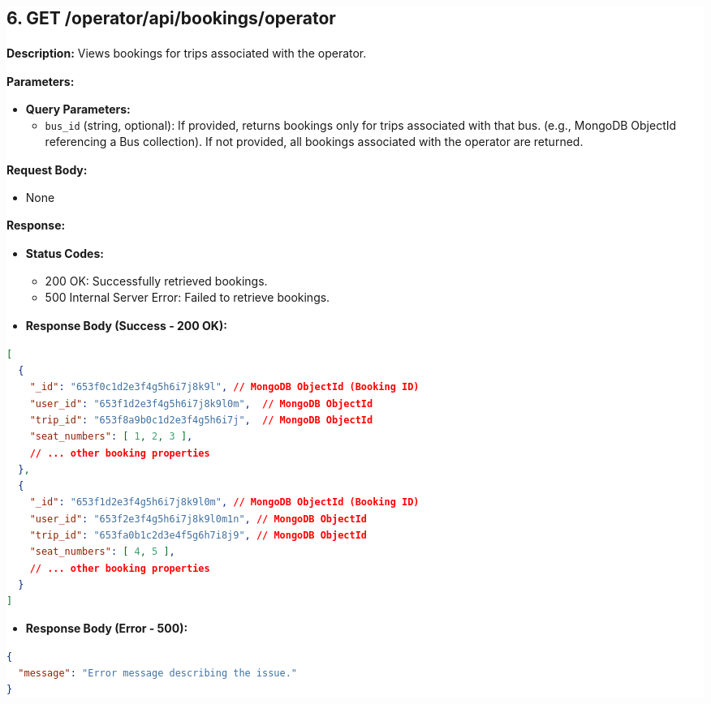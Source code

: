## 6. GET /operator/api/bookings/operator

**Description:** Views bookings for trips associated with the operator.

**Parameters:**

*   **Query Parameters:**
    *   `bus_id` (string, optional): If provided, returns bookings only for trips associated with that bus. (e.g., MongoDB ObjectId referencing a Bus collection). If not provided, all bookings associated with the operator are returned.

**Request Body:**

*   None

**Response:**

*   **Status Codes:**
    *   200 OK: Successfully retrieved bookings.
    *   500 Internal Server Error: Failed to retrieve bookings.

*   **Response Body (Success - 200 OK):**

```json
[
  {
    "_id": "653f0c1d2e3f4g5h6i7j8k9l", // MongoDB ObjectId (Booking ID)
    "user_id": "653f1d2e3f4g5h6i7j8k9l0m",  // MongoDB ObjectId
    "trip_id": "653f8a9b0c1d2e3f4g5h6i7j",  // MongoDB ObjectId
    "seat_numbers": [ 1, 2, 3 ],
    // ... other booking properties
  },
  {
    "_id": "653f1d2e3f4g5h6i7j8k9l0m", // MongoDB ObjectId (Booking ID)
    "user_id": "653f2e3f4g5h6i7j8k9l0m1n", // MongoDB ObjectId
    "trip_id": "653fa0b1c2d3e4f5g6h7i8j9", // MongoDB ObjectId
    "seat_numbers": [ 4, 5 ],
    // ... other booking properties
  }
]
```

*   **Response Body (Error - 500):**

```json
{
  "message": "Error message describing the issue."
}
```
